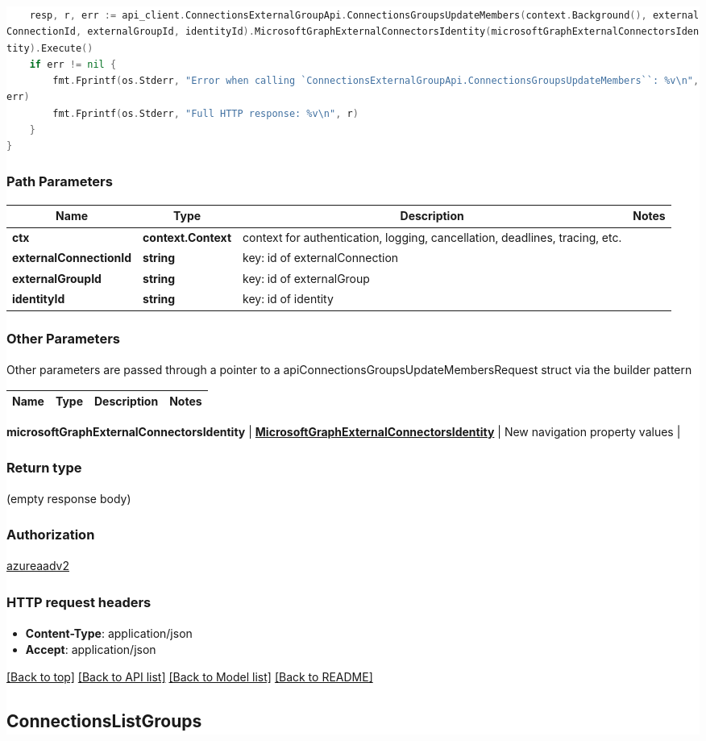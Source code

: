 ```go
    resp, r, err := api_client.ConnectionsExternalGroupApi.ConnectionsGroupsUpdateMembers(context.Background(), externalConnectionId, externalGroupId, identityId).MicrosoftGraphExternalConnectorsIdentity(microsoftGraphExternalConnectorsIdentity).Execute()
    if err != nil {
        fmt.Fprintf(os.Stderr, "Error when calling `ConnectionsExternalGroupApi.ConnectionsGroupsUpdateMembers``: %v\n", err)
        fmt.Fprintf(os.Stderr, "Full HTTP response: %v\n", r)
    }
}
```

### Path Parameters


Name | Type | Description  | Notes
------------- | ------------- | ------------- | -------------
**ctx** | **context.Context** | context for authentication, logging, cancellation, deadlines, tracing, etc.
**externalConnectionId** | **string** | key: id of externalConnection | 
**externalGroupId** | **string** | key: id of externalGroup | 
**identityId** | **string** | key: id of identity | 

### Other Parameters

Other parameters are passed through a pointer to a apiConnectionsGroupsUpdateMembersRequest struct via the builder pattern


Name | Type | Description  | Notes
------------- | ------------- | ------------- | -------------



 **microsoftGraphExternalConnectorsIdentity** | [**MicrosoftGraphExternalConnectorsIdentity**](MicrosoftGraphExternalConnectorsIdentity.md) | New navigation property values | 

### Return type

 (empty response body)

### Authorization

[azureaadv2](../README.md#azureaadv2)

### HTTP request headers

- **Content-Type**: application/json
- **Accept**: application/json

[[Back to top]](#) [[Back to API list]](../README.md#documentation-for-api-endpoints)
[[Back to Model list]](../README.md#documentation-for-models)
[[Back to README]](../README.md)


## ConnectionsListGroups
